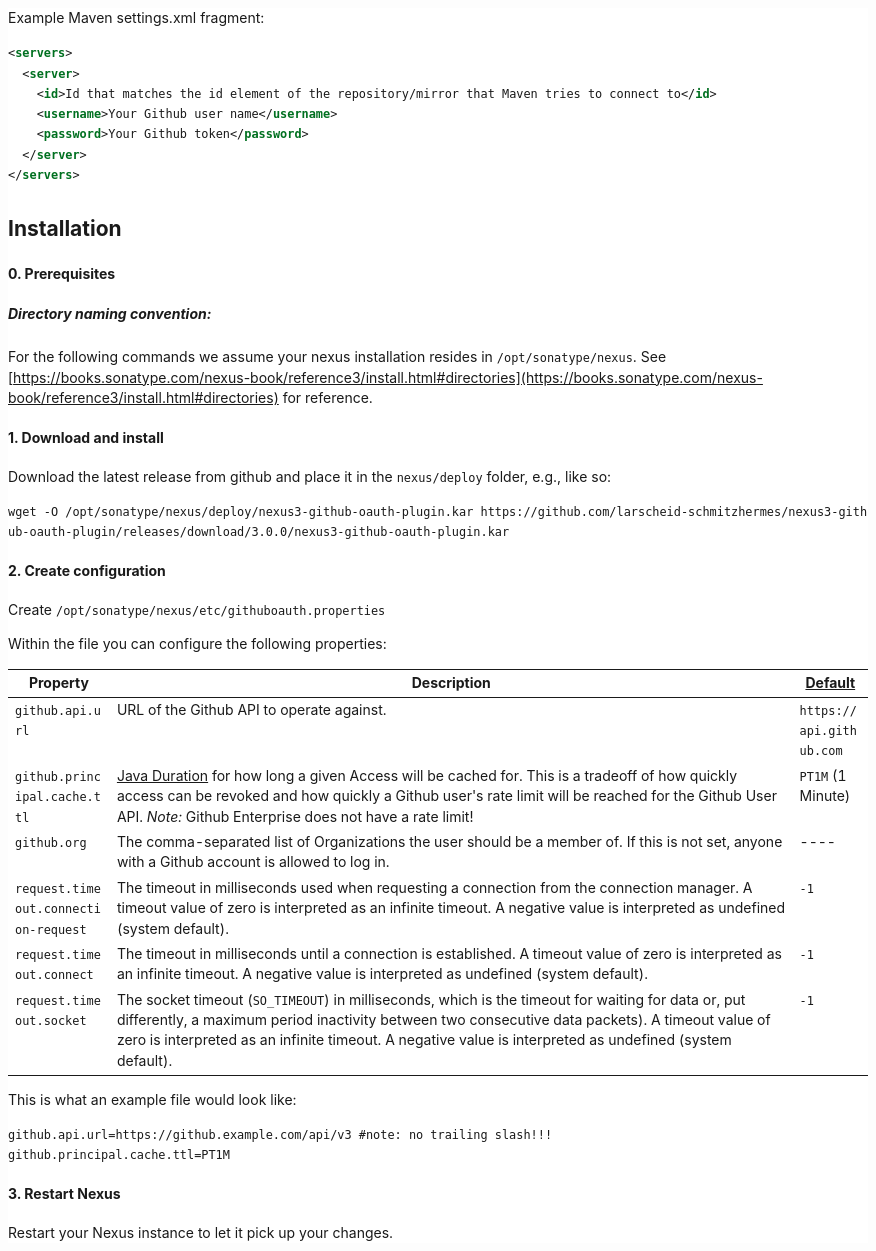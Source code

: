 Example Maven settings.xml fragment:

```xml
<servers>
  <server>
    <id>Id that matches the id element of the repository/mirror that Maven tries to connect to</id>
    <username>Your Github user name</username>
    <password>Your Github token</password>
  </server>
</servers>
```

## Installation

#### 0. Prerequisites

##### Directory naming convention:
For the following commands we assume your nexus installation resides in `/opt/sonatype/nexus`. See [https://books.sonatype.com/nexus-book/reference3/install.html#directories](https://books.sonatype.com/nexus-book/reference3/install.html#directories) for reference.

#### 1. Download and install

Download the latest release from github and place it in the `nexus/deploy` folder, e.g., like so:

```shell
wget -O /opt/sonatype/nexus/deploy/nexus3-github-oauth-plugin.kar https://github.com/larscheid-schmitzhermes/nexus3-github-oauth-plugin/releases/download/3.0.0/nexus3-github-oauth-plugin.kar
```

#### 2. Create configuration
Create `/opt/sonatype/nexus/etc/githuboauth.properties`

Within the file you can configure the following properties:

|Property        |Description                              |[Default](https://github.com/larscheid-schmitzhermes/nexus3-github-oauth-plugin/blob/master/src/main/java/com/larscheidschmitzhermes/nexus3/github/oauth/plugin/configuration/GithubOauthConfiguration.java)|
|---             |---                                      |---    |
|`github.api.url`|URL of the Github API to operate against.|`https://api.github.com`|
|`github.principal.cache.ttl`|[Java Duration](https://docs.oracle.com/javase/8/docs/api/java/time/Duration.html#parse-java.lang.CharSequence-) for how long a given Access will be cached for. This is a tradeoff of how quickly access can be revoked and how quickly a Github user's rate limit will be reached for the Github User API. _Note:_ Github Enterprise does not have a rate limit!|`PT1M` (1 Minute)|
|`github.org`|The comma-separated list of Organizations the user should be a member of. If this is not set, anyone with a Github account is allowed to log in.|----|
|`request.timeout.connection-request`|The timeout in milliseconds used when requesting a connection from the connection manager. A timeout value of zero is interpreted as an infinite timeout. A negative value is interpreted as undefined (system default).|`-1`|
|`request.timeout.connect`|The timeout in milliseconds until a connection is established. A timeout value of zero is interpreted as an infinite timeout. A negative value is interpreted as undefined (system default).|`-1`|
|`request.timeout.socket`|The socket timeout (`SO_TIMEOUT`) in milliseconds, which is the timeout for waiting for data  or, put differently, a maximum period inactivity between two consecutive data packets). A timeout value of zero is interpreted as an infinite timeout. A negative value is interpreted as undefined (system default).|`-1`|

This is what an example file would look like:
```properties
github.api.url=https://github.example.com/api/v3 #note: no trailing slash!!!
github.principal.cache.ttl=PT1M
```

#### 3. Restart Nexus
Restart your Nexus instance to let it pick up your changes.
